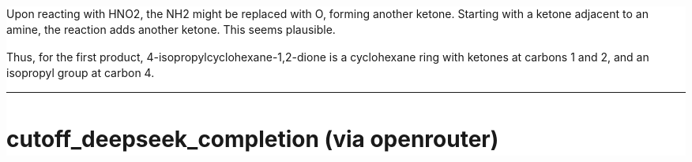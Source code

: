 Upon reacting with HNO2, the NH2 might be replaced with O, forming another ketone. Starting with a ketone adjacent to an amine, the reaction adds another ketone. This seems plausible.

Thus, for the first product, 4-isopropylcyclohexane-1,2-dione is a cyclohexane ring with ketones at carbons 1 and 2, and an isopropyl group at carbon 4.

---

# cutoff_deepseek_completion (via openrouter)
